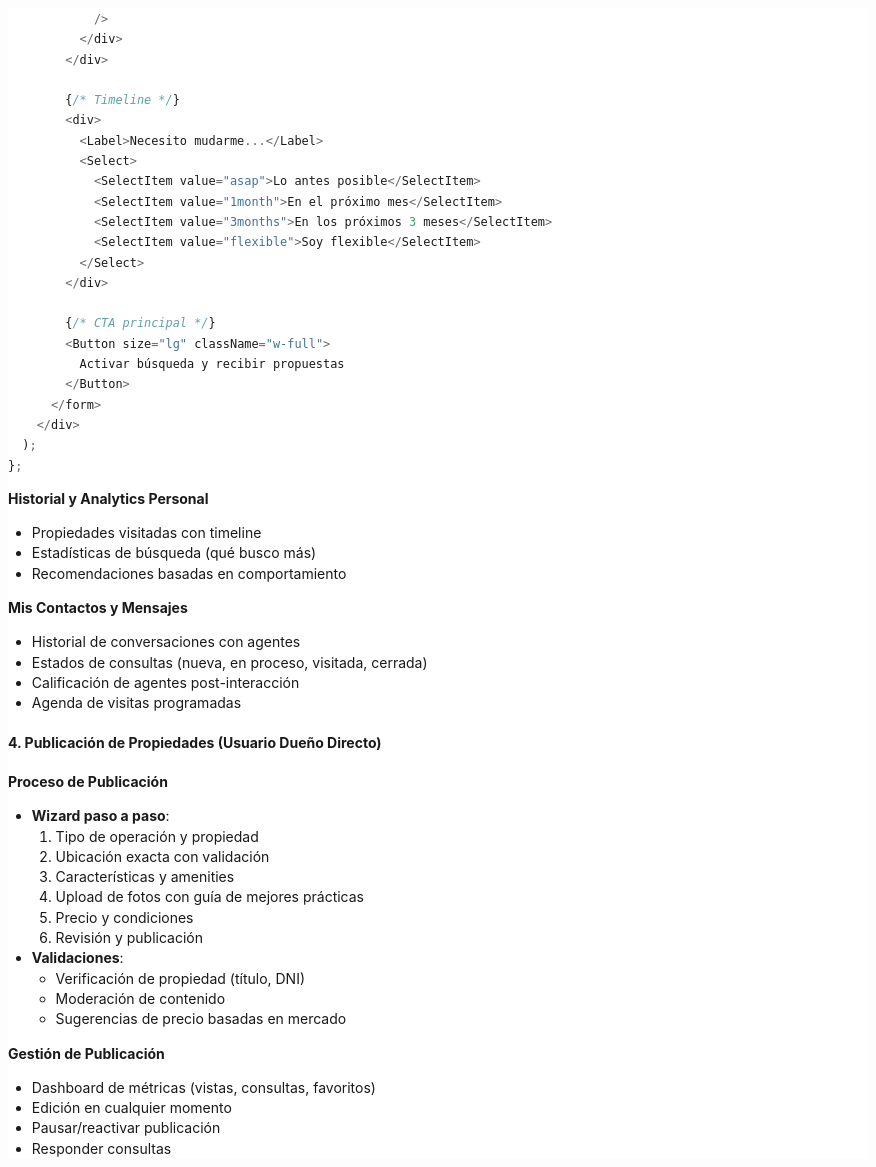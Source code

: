   ```typescript
              />
            </div>
          </div>
          
          {/* Timeline */}
          <div>
            <Label>Necesito mudarme...</Label>
            <Select>
              <SelectItem value="asap">Lo antes posible</SelectItem>
              <SelectItem value="1month">En el próximo mes</SelectItem>
              <SelectItem value="3months">En los próximos 3 meses</SelectItem>
              <SelectItem value="flexible">Soy flexible</SelectItem>
            </Select>
          </div>
          
          {/* CTA principal */}
          <Button size="lg" className="w-full">
            Activar búsqueda y recibir propuestas
          </Button>
        </form>
      </div>
    );
  };
  ```

**Historial y Analytics Personal**
- Propiedades visitadas con timeline
- Estadísticas de búsqueda (qué busco más)
- Recomendaciones basadas en comportamiento

**Mis Contactos y Mensajes**
- Historial de conversaciones con agentes
- Estados de consultas (nueva, en proceso, visitada, cerrada)
- Calificación de agentes post-interacción
- Agenda de visitas programadas

#### 4. Publicación de Propiedades (Usuario Dueño Directo)

**Proceso de Publicación**
- **Wizard paso a paso**:
  1. Tipo de operación y propiedad
  2. Ubicación exacta con validación
  3. Características y amenities
  4. Upload de fotos con guía de mejores prácticas
  5. Precio y condiciones
  6. Revisión y publicación
- **Validaciones**: 
  - Verificación de propiedad (título, DNI)
  - Moderación de contenido
  - Sugerencias de precio basadas en mercado

**Gestión de Publicación**
- Dashboard de métricas (vistas, consultas, favoritos)
- Edición en cualquier momento
- Pausar/reactivar publicación
- Responder consultas
